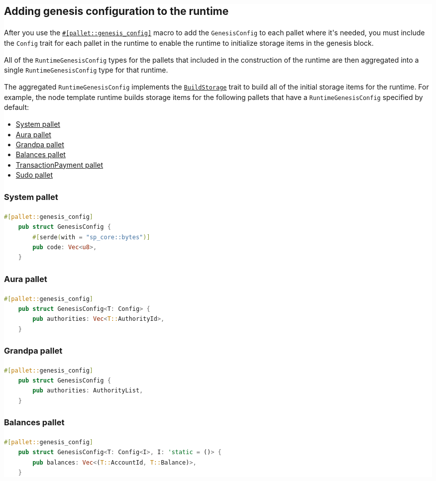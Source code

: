 ## Adding genesis configuration to the runtime

After you use the [`#[pallet::genesis_config]`](https://paritytech.github.io/substrate/master/frame_support/attr.pallet.html#genesis-config-palletgenesis_config-optional) macro to add the `GenesisConfig` to each pallet where it's needed, you must include the `Config` trait for each pallet in the runtime to enable the runtime to initialize storage items in the genesis block.

All of the `RuntimeGenesisConfig` types for the pallets that included in the construction of the runtime are then aggregated into a single `RuntimeGenesisConfig` type for that runtime.

The aggregated `RuntimeGenesisConfig` implements the [`BuildStorage`](https://paritytech.github.io/substrate/master/sp_runtime/trait.BuildStorage.html) trait to build all of the initial storage items for the runtime.
For example, the node template runtime builds storage items for the following pallets that have a `RuntimeGenesisConfig` specified by default:

- [System pallet](#system-pallet)
- [Aura pallet](#aura-pallet)
- [Grandpa pallet](#grandpa-pallet)
- [Balances pallet](#balances-pallet)
- [TransactionPayment pallet](#transactionpayment-pallet)
- [Sudo pallet](#sudo-pallet)

### System pallet

```rust
#[pallet::genesis_config]
	pub struct GenesisConfig {
		#[serde(with = "sp_core::bytes")]
		pub code: Vec<u8>,
	}
```

### Aura pallet

```rust
#[pallet::genesis_config]
	pub struct GenesisConfig<T: Config> {
		pub authorities: Vec<T::AuthorityId>,
	}
```

### Grandpa pallet

```rust
#[pallet::genesis_config]
	pub struct GenesisConfig {
		pub authorities: AuthorityList,
	}
```

### Balances pallet

```rust
#[pallet::genesis_config]
	pub struct GenesisConfig<T: Config<I>, I: 'static = ()> {
		pub balances: Vec<(T::AccountId, T::Balance)>,
	}
```
